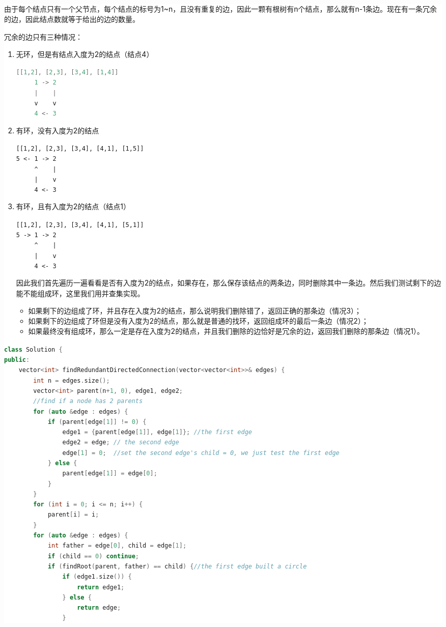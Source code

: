由于每个结点只有一个父节点，每个结点的标号为1~n，且没有重复的边，因此一颗有根树有n个结点，那么就有n-1条边。现在有一条冗余的边，因此结点数就等于给出的边的数量。

冗余的边只有三种情况：

1. 无环，但是有结点入度为2的结点（结点4）

   ```c++
   [[1,2], [2,3], [3,4], [1,4]]
        1 -> 2
        |    |
        v    v
        4 <- 3
   ```

2. 有环，没有入度为2的结点

   ```
   [[1,2], [2,3], [3,4], [4,1], [1,5]]
   5 <- 1 -> 2
        ^    |
        |    v
        4 <- 3
   ```

3. 有环，且有入度为2的结点（结点1）

   ```
   [[1,2], [2,3], [3,4], [4,1], [5,1]]
   5 -> 1 -> 2
        ^    |
        |    v
        4 <- 3
   ```

   因此我们首先遍历一遍看看是否有入度为2的结点，如果存在，那么保存该结点的两条边，同时删除其中一条边。然后我们测试剩下的边能不能组成环，这里我们用并查集实现。

   - 如果剩下的边组成了环，并且存在入度为2的结点，那么说明我们删除错了，返回正确的那条边（情况3）；
   - 如果剩下的边组成了环但是没有入度为2的结点，那么就是普通的找环，返回组成环的最后一条边（情况2）；
   - 如果最终没有组成环，那么一定是存在入度为2的结点，并且我们删除的边恰好是冗余的边，返回我们删除的那条边（情况1）。



```c++
class Solution {
public:
    vector<int> findRedundantDirectedConnection(vector<vector<int>>& edges) {
        int n = edges.size();
        vector<int> parent(n+1, 0), edge1, edge2;
        //find if a node has 2 parents
        for (auto &edge : edges) {
            if (parent[edge[1]] != 0) {
                edge1 = {parent[edge[1]], edge[1]}; //the first edge
                edge2 = edge; // the second edge
                edge[1] = 0;  //set the second edge's child = 0, we just test the first edge
            } else {
                parent[edge[1]] = edge[0];
            }
        }
        for (int i = 0; i <= n; i++) {
            parent[i] = i;
        }
        for (auto &edge : edges) {
            int father = edge[0], child = edge[1];
            if (child == 0) continue;
            if (findRoot(parent, father) == child) {//the first edge built a circle
                if (edge1.size()) {
                    return edge1;
                } else {
                    return edge;
                }
```